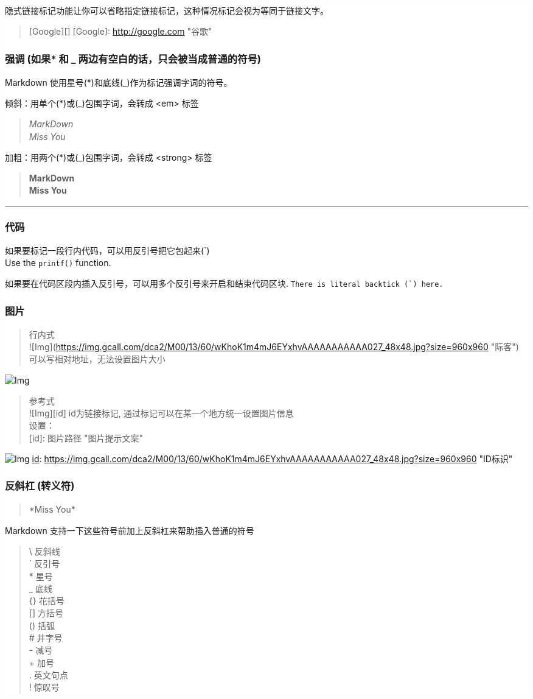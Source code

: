 隐式链接标记功能让你可以省略指定链接标记，这种情况标记会视为等同于链接文字。  
> [Google][]
> [Google]: http://google.com "谷歌"

### 强调 (如果* 和 _ 两边有空白的话，只会被当成普通的符号)
Markdown 使用星号(*)和底线(_)作为标记强调字词的符号。  

倾斜：用单个(*)或(_)包围字词，会转成 &lt;em&gt; 标签  
> *MarkDown*  
> _Miss You_   

加粗：用两个(*)或(_)包围字词，会转成 &lt;strong&gt; 标签  
> **MarkDown**  
> __Miss You__

- - -

### 代码 
如果要标记一段行内代码，可以用反引号把它包起来(\`)  
Use the `printf()` function.

如果要在代码区段内插入反引号，可以用多个反引号来开启和结束代码区块.
`` There is literal backtick (`) here. ``

### 图片
> 行内式   
> \!\[Img](https://img.gcall.com/dca2/M00/13/60/wKhoK1m4mJ6EYxhvAAAAAAAAAAA027_48x48.jpg?size=960x960 "际客")  
> 可以写相对地址，无法设置图片大小

![Img](https://img.gcall.com/dca2/M00/13/60/wKhoK1m4mJ6EYxhvAAAAAAAAAAA027_48x48.jpg?size=960x960 "际客")  

> 参考式  
> \!\[Img]\[id]
> id为链接标记, 通过标记可以在某一个地方统一设置图片信息  
> 设置：  
> \[id]: 图片路径 "图片提示文案"

![Img][id]
[id]: https://img.gcall.com/dca2/M00/13/60/wKhoK1m4mJ6EYxhvAAAAAAAAAAA027_48x48.jpg?size=960x960 "ID标识"


### 反斜杠 (转义符)
> \*Miss You\*

Markdown 支持一下这些符号前加上反斜杠来帮助插入普通的符号  
> \   反斜线    
> \`  反引号  
> \*  星号  
> _   底线  
> {}  花括号  
> []  方括号  
> ()  括弧  
> \#  井字号  
> \-  减号  
> \+  加号  
> .   英文句点  
> !   惊叹号


[id]: http://example.com/  "Optional Title Here"  